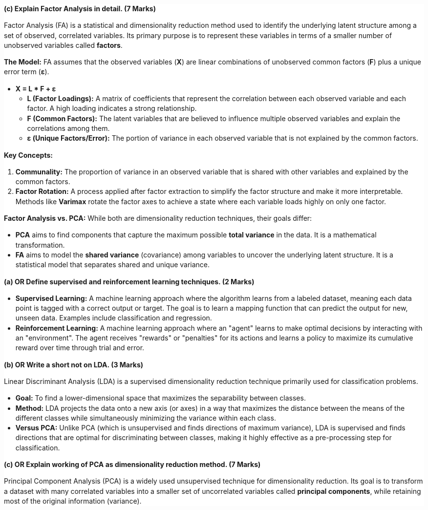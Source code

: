 **(c) Explain Factor Analysis in detail. (7 Marks)**

Factor Analysis (FA) is a statistical and dimensionality reduction method used to identify the underlying latent structure among a set of observed, correlated variables. Its primary purpose is to represent these variables in terms of a smaller number of unobserved variables called **factors**.

**The Model:**
FA assumes that the observed variables (**X**) are linear combinations of unobserved common factors (**F**) plus a unique error term (**ε**).
*   **X = L * F + ε**
    *   **L (Factor Loadings):** A matrix of coefficients that represent the correlation between each observed variable and each factor. A high loading indicates a strong relationship.
    *   **F (Common Factors):** The latent variables that are believed to influence multiple observed variables and explain the correlations among them.
    *   **ε (Unique Factors/Error):** The portion of variance in each observed variable that is not explained by the common factors.

**Key Concepts:**
1.  **Communality:** The proportion of variance in an observed variable that is shared with other variables and explained by the common factors.
2.  **Factor Rotation:** A process applied after factor extraction to simplify the factor structure and make it more interpretable. Methods like **Varimax** rotate the factor axes to achieve a state where each variable loads highly on only one factor.

**Factor Analysis vs. PCA:**
While both are dimensionality reduction techniques, their goals differ:
*   **PCA** aims to find components that capture the maximum possible **total variance** in the data. It is a mathematical transformation.
*   **FA** aims to model the **shared variance** (covariance) among variables to uncover the underlying latent structure. It is a statistical model that separates shared and unique variance.

**(a) OR Define supervised and reinforcement learning techniques. (2 Marks)**

*   **Supervised Learning:** A machine learning approach where the algorithm learns from a labeled dataset, meaning each data point is tagged with a correct output or target. The goal is to learn a mapping function that can predict the output for new, unseen data. Examples include classification and regression.
*   **Reinforcement Learning:** A machine learning approach where an "agent" learns to make optimal decisions by interacting with an "environment". The agent receives "rewards" or "penalties" for its actions and learns a policy to maximize its cumulative reward over time through trial and error.

**(b) OR Write a short not on LDA. (3 Marks)**

Linear Discriminant Analysis (LDA) is a supervised dimensionality reduction technique primarily used for classification problems.
*   **Goal:** To find a lower-dimensional space that maximizes the separability between classes.
*   **Method:** LDA projects the data onto a new axis (or axes) in a way that maximizes the distance between the means of the different classes while simultaneously minimizing the variance within each class.
*   **Versus PCA:** Unlike PCA (which is unsupervised and finds directions of maximum variance), LDA is supervised and finds directions that are optimal for discriminating between classes, making it highly effective as a pre-processing step for classification.

**(c) OR Explain working of PCA as dimensionality reduction method. (7 Marks)**

Principal Component Analysis (PCA) is a widely used unsupervised technique for dimensionality reduction. Its goal is to transform a dataset with many correlated variables into a smaller set of uncorrelated variables called **principal components**, while retaining most of the original information (variance).
